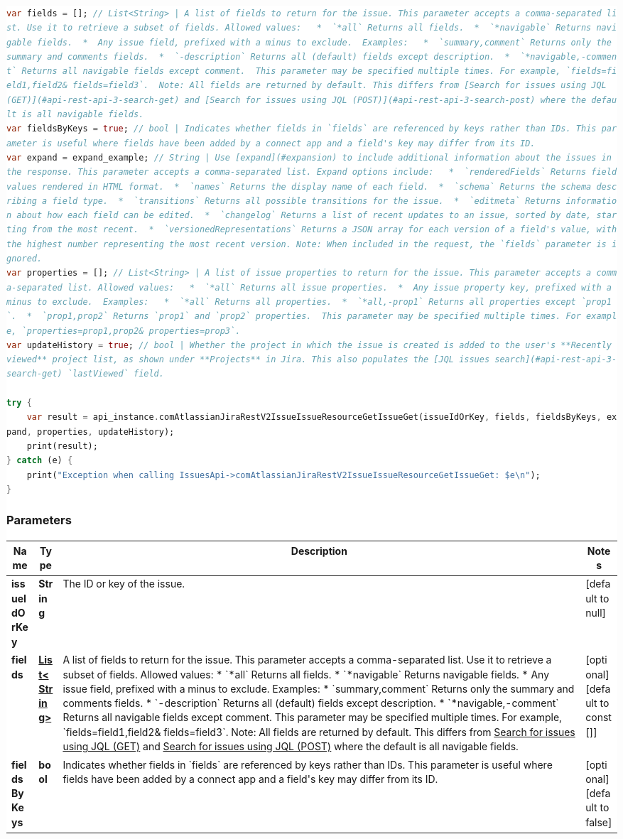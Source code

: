 ```dart
var fields = []; // List<String> | A list of fields to return for the issue. This parameter accepts a comma-separated list. Use it to retrieve a subset of fields. Allowed values:   *  `*all` Returns all fields.  *  `*navigable` Returns navigable fields.  *  Any issue field, prefixed with a minus to exclude.  Examples:   *  `summary,comment` Returns only the summary and comments fields.  *  `-description` Returns all (default) fields except description.  *  `*navigable,-comment` Returns all navigable fields except comment.  This parameter may be specified multiple times. For example, `fields=field1,field2& fields=field3`.  Note: All fields are returned by default. This differs from [Search for issues using JQL (GET)](#api-rest-api-3-search-get) and [Search for issues using JQL (POST)](#api-rest-api-3-search-post) where the default is all navigable fields.
var fieldsByKeys = true; // bool | Indicates whether fields in `fields` are referenced by keys rather than IDs. This parameter is useful where fields have been added by a connect app and a field's key may differ from its ID.
var expand = expand_example; // String | Use [expand](#expansion) to include additional information about the issues in the response. This parameter accepts a comma-separated list. Expand options include:   *  `renderedFields` Returns field values rendered in HTML format.  *  `names` Returns the display name of each field.  *  `schema` Returns the schema describing a field type.  *  `transitions` Returns all possible transitions for the issue.  *  `editmeta` Returns information about how each field can be edited.  *  `changelog` Returns a list of recent updates to an issue, sorted by date, starting from the most recent.  *  `versionedRepresentations` Returns a JSON array for each version of a field's value, with the highest number representing the most recent version. Note: When included in the request, the `fields` parameter is ignored.
var properties = []; // List<String> | A list of issue properties to return for the issue. This parameter accepts a comma-separated list. Allowed values:   *  `*all` Returns all issue properties.  *  Any issue property key, prefixed with a minus to exclude.  Examples:   *  `*all` Returns all properties.  *  `*all,-prop1` Returns all properties except `prop1`.  *  `prop1,prop2` Returns `prop1` and `prop2` properties.  This parameter may be specified multiple times. For example, `properties=prop1,prop2& properties=prop3`.
var updateHistory = true; // bool | Whether the project in which the issue is created is added to the user's **Recently viewed** project list, as shown under **Projects** in Jira. This also populates the [JQL issues search](#api-rest-api-3-search-get) `lastViewed` field.

try { 
    var result = api_instance.comAtlassianJiraRestV2IssueIssueResourceGetIssueGet(issueIdOrKey, fields, fieldsByKeys, expand, properties, updateHistory);
    print(result);
} catch (e) {
    print("Exception when calling IssuesApi->comAtlassianJiraRestV2IssueIssueResourceGetIssueGet: $e\n");
}
```

### Parameters

Name | Type | Description  | Notes
------------- | ------------- | ------------- | -------------
 **issueIdOrKey** | **String**| The ID or key of the issue. | [default to null]
 **fields** | [**List&lt;String&gt;**](String.md)| A list of fields to return for the issue. This parameter accepts a comma-separated list. Use it to retrieve a subset of fields. Allowed values:   *  &#x60;*all&#x60; Returns all fields.  *  &#x60;*navigable&#x60; Returns navigable fields.  *  Any issue field, prefixed with a minus to exclude.  Examples:   *  &#x60;summary,comment&#x60; Returns only the summary and comments fields.  *  &#x60;-description&#x60; Returns all (default) fields except description.  *  &#x60;*navigable,-comment&#x60; Returns all navigable fields except comment.  This parameter may be specified multiple times. For example, &#x60;fields&#x3D;field1,field2&amp; fields&#x3D;field3&#x60;.  Note: All fields are returned by default. This differs from [Search for issues using JQL (GET)](#api-rest-api-3-search-get) and [Search for issues using JQL (POST)](#api-rest-api-3-search-post) where the default is all navigable fields. | [optional] [default to const []]
 **fieldsByKeys** | **bool**| Indicates whether fields in &#x60;fields&#x60; are referenced by keys rather than IDs. This parameter is useful where fields have been added by a connect app and a field&#39;s key may differ from its ID. | [optional] [default to false]
